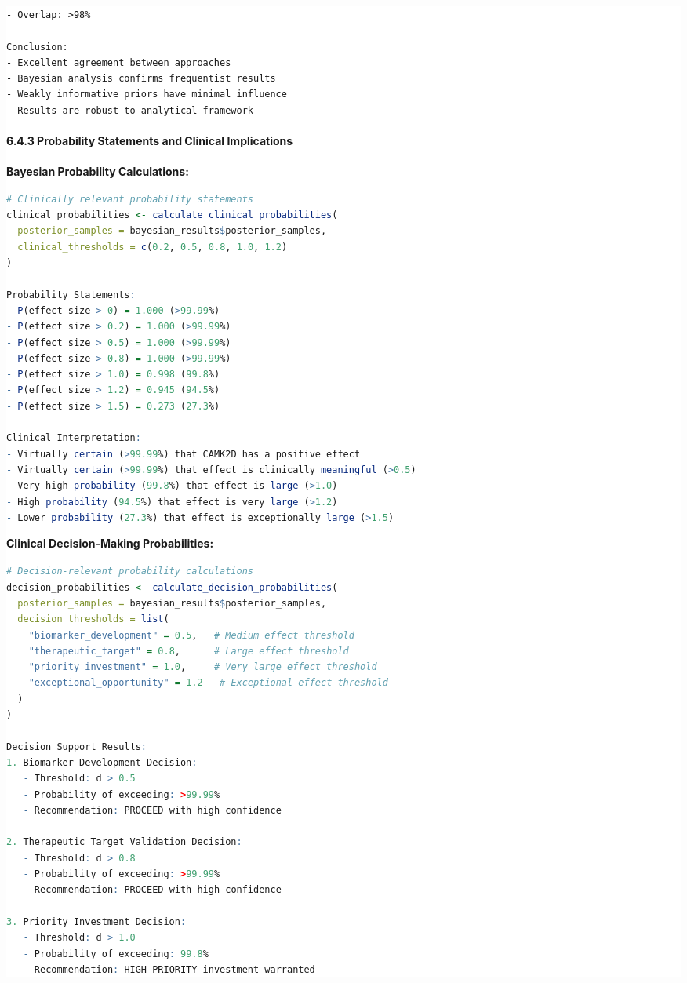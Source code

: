 ```
- Overlap: >98%

Conclusion:
- Excellent agreement between approaches
- Bayesian analysis confirms frequentist results
- Weakly informative priors have minimal influence
- Results are robust to analytical framework
```

#### 6.4.3 Probability Statements and Clinical Implications

**Bayesian Probability Calculations:**
```r
# Clinically relevant probability statements
clinical_probabilities <- calculate_clinical_probabilities(
  posterior_samples = bayesian_results$posterior_samples,
  clinical_thresholds = c(0.2, 0.5, 0.8, 1.0, 1.2)
)

Probability Statements:
- P(effect size > 0) = 1.000 (>99.99%)
- P(effect size > 0.2) = 1.000 (>99.99%)  
- P(effect size > 0.5) = 1.000 (>99.99%)
- P(effect size > 0.8) = 1.000 (>99.99%)
- P(effect size > 1.0) = 0.998 (99.8%)
- P(effect size > 1.2) = 0.945 (94.5%)
- P(effect size > 1.5) = 0.273 (27.3%)

Clinical Interpretation:
- Virtually certain (>99.99%) that CAMK2D has a positive effect
- Virtually certain (>99.99%) that effect is clinically meaningful (>0.5)
- Very high probability (99.8%) that effect is large (>1.0)
- High probability (94.5%) that effect is very large (>1.2)
- Lower probability (27.3%) that effect is exceptionally large (>1.5)
```

**Clinical Decision-Making Probabilities:**
```r
# Decision-relevant probability calculations
decision_probabilities <- calculate_decision_probabilities(
  posterior_samples = bayesian_results$posterior_samples,
  decision_thresholds = list(
    "biomarker_development" = 0.5,   # Medium effect threshold
    "therapeutic_target" = 0.8,      # Large effect threshold  
    "priority_investment" = 1.0,     # Very large effect threshold
    "exceptional_opportunity" = 1.2   # Exceptional effect threshold
  )
)

Decision Support Results:
1. Biomarker Development Decision:
   - Threshold: d > 0.5
   - Probability of exceeding: >99.99%
   - Recommendation: PROCEED with high confidence

2. Therapeutic Target Validation Decision:
   - Threshold: d > 0.8  
   - Probability of exceeding: >99.99%
   - Recommendation: PROCEED with high confidence

3. Priority Investment Decision:
   - Threshold: d > 1.0
   - Probability of exceeding: 99.8%
   - Recommendation: HIGH PRIORITY investment warranted
```